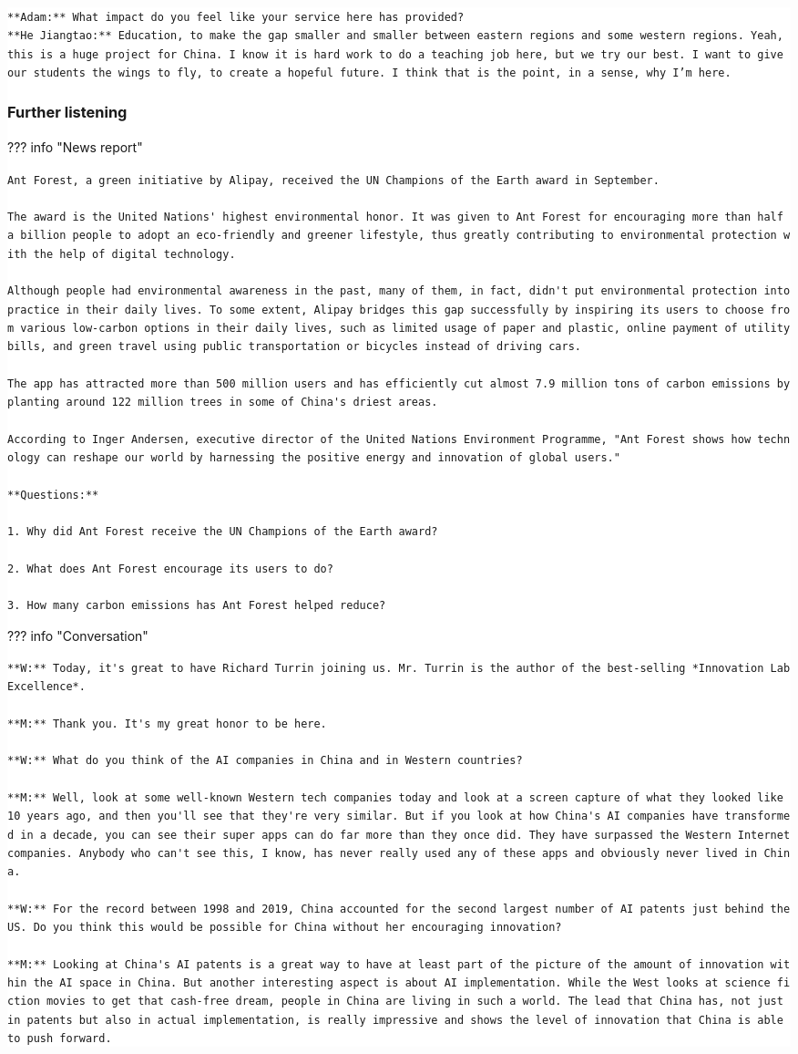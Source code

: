     **Adam:** What impact do you feel like your service here has provided? 
    **He Jiangtao:** Education, to make the gap smaller and smaller between eastern regions and some western regions. Yeah, this is a huge project for China. I know it is hard work to do a teaching job here, but we try our best. I want to give our students the wings to fly, to create a hopeful future. I think that is the point, in a sense, why I’m here.

### Further listening

??? info "News report"

    Ant Forest, a green initiative by Alipay, received the UN Champions of the Earth award in September.
    
    The award is the United Nations' highest environmental honor. It was given to Ant Forest for encouraging more than half a billion people to adopt an eco-friendly and greener lifestyle, thus greatly contributing to environmental protection with the help of digital technology.
    
    Although people had environmental awareness in the past, many of them, in fact, didn't put environmental protection into practice in their daily lives. To some extent, Alipay bridges this gap successfully by inspiring its users to choose from various low-carbon options in their daily lives, such as limited usage of paper and plastic, online payment of utility bills, and green travel using public transportation or bicycles instead of driving cars.
    
    The app has attracted more than 500 million users and has efficiently cut almost 7.9 million tons of carbon emissions by planting around 122 million trees in some of China's driest areas.
    
    According to Inger Andersen, executive director of the United Nations Environment Programme, "Ant Forest shows how technology can reshape our world by harnessing the positive energy and innovation of global users."
    
    **Questions:**
    
    1. Why did Ant Forest receive the UN Champions of the Earth award?
    
    2. What does Ant Forest encourage its users to do?
    
    3. How many carbon emissions has Ant Forest helped reduce?

??? info "Conversation"

    **W:** Today, it's great to have Richard Turrin joining us. Mr. Turrin is the author of the best-selling *Innovation Lab Excellence*.
    
    **M:** Thank you. It's my great honor to be here.
    
    **W:** What do you think of the AI companies in China and in Western countries?
    
    **M:** Well, look at some well-known Western tech companies today and look at a screen capture of what they looked like 10 years ago, and then you'll see that they're very similar. But if you look at how China's AI companies have transformed in a decade, you can see their super apps can do far more than they once did. They have surpassed the Western Internet companies. Anybody who can't see this, I know, has never really used any of these apps and obviously never lived in China.
    
    **W:** For the record between 1998 and 2019, China accounted for the second largest number of AI patents just behind the US. Do you think this would be possible for China without her encouraging innovation?
    
    **M:** Looking at China's AI patents is a great way to have at least part of the picture of the amount of innovation within the AI space in China. But another interesting aspect is about AI implementation. While the West looks at science fiction movies to get that cash-free dream, people in China are living in such a world. The lead that China has, not just in patents but also in actual implementation, is really impressive and shows the level of innovation that China is able to push forward.
    